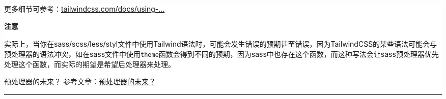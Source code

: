 更多细节可参考：[tailwindcss.com/docs/using-…](https://tailwindcss.com/docs/using-with-preprocessors#nesting "https://tailwindcss.com/docs/using-with-preprocessors#nesting")

**注意**

实际上，当你在sass/scss/less/styl文件中使用Tailwind语法时，可能会发生错误的预期甚至错误，因为TailwindCSS的某些语法可能会与预处理器的语法冲突，如在sass文件中使用`theme`函数会得到不同的预期，因为sass中也存在这个函数，而这种写法会让sass预处理器优先处理这个函数，而实际的期望是希望后处理器来处理。

预处理器的未来？ 参考文章：[预处理器的未来？](https://zhengxiaoping.xyz/css/%E9%A2%84%E5%A4%84%E7%90%86%E5%99%A8%E7%9A%84%E6%9C%AA%E6%9D%A5%EF%BC%9F.html "https://zhengxiaoping.xyz/css/%E9%A2%84%E5%A4%84%E7%90%86%E5%99%A8%E7%9A%84%E6%9C%AA%E6%9D%A5%EF%BC%9F.html")

* * *